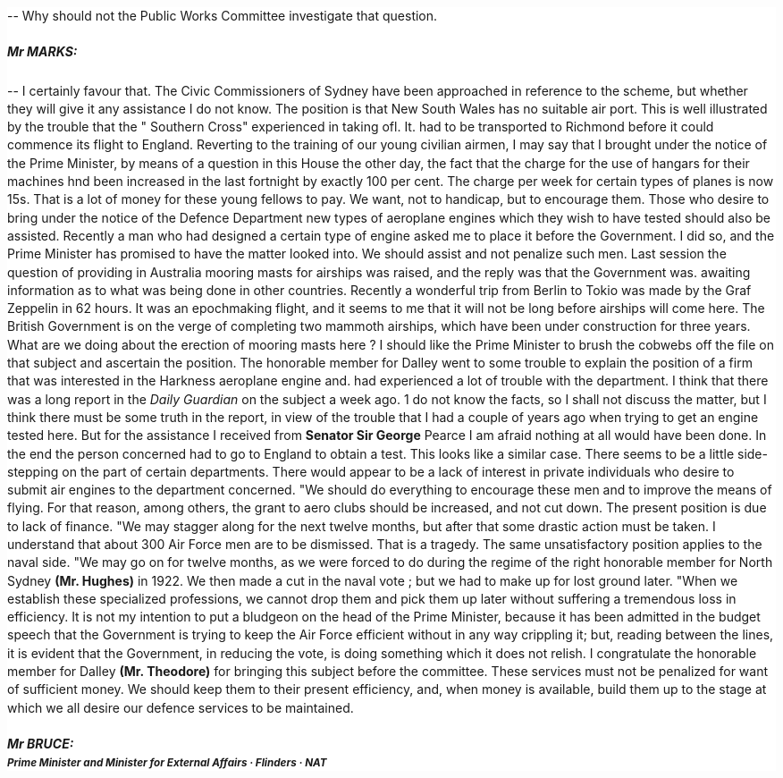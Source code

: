 -- Why should not the Public Works Committee investigate that question. 

##### Mr MARKS:

-- I certainly favour that. The Civic Commissioners of Sydney have been approached in reference to the scheme, but whether they will give it any assistance I do not know. The position is that New South Wales has no suitable air port. This is well illustrated by the trouble that the " Southern Cross" experienced in taking ofl. It. had to be transported to Richmond before it could commence its flight to England. Reverting to the training of our young civilian airmen, I may say that I brought under the notice of the Prime Minister, by means of a question in this House the other day, the fact that the charge for the use of hangars for their machines hnd been increased in the last fortnight by exactly 100 per cent. The charge per week for certain types of planes is now 15s. That is a lot of money for these young fellows to pay. We want, not to handicap, but to encourage them. Those who desire to bring under the notice of the Defence Department new types of aeroplane engines which they wish to have tested should also be assisted. Recently a man who had designed a certain type of engine asked me to place it before the Government. I did so, and the Prime Minister has promised to have the matter looked into. We should assist and not penalize such men. Last session the question of providing in Australia mooring masts for airships was raised, and the reply was that the Government was. awaiting information as to what was being done in other countries. Recently a wonderful trip from Berlin to Tokio was made by the Graf Zeppelin in 62 hours. It was an epochmaking flight, and it seems to me that it will not be long before airships will come here. The British Government is on the verge of completing two mammoth airships, which have been under construction for three years. What are we doing about the erection of mooring masts here ? I should like the Prime Minister to brush the cobwebs off the file on that subject and ascertain the position. The honorable member for Dalley went to some trouble to explain the position of a firm that was interested in the Harkness aeroplane engine and. had experienced a lot of trouble with the department. I think that there was a long report in the  *Daily Guardian*  on the subject a week ago. 1 do not know the facts, so I shall not discuss the matter, but I think there must be some truth in the report, in view of the trouble that I had a couple of years ago when trying to get an engine tested here. But for the assistance I received from  **Senator Sir George**  Pearce I am afraid nothing at all would have been done. In the end the person concerned had to go to England to obtain a test. This looks like a similar case. There seems to be a little side-stepping on the part of certain departments. There would appear to be a lack of interest in private individuals who desire to submit air engines to the department concerned. "We should do everything to encourage these men and to improve the means of flying. For that reason, among others, the grant to aero clubs should be increased, and not cut down. The present position is due to lack of finance. "We may stagger along for the next twelve months, but after that some drastic action must be taken. I understand that about 300 Air Force men are to be dismissed. That is a tragedy. The same unsatisfactory position applies to the naval side. "We may go on for twelve months, as we were forced to do during the regime of the right honorable member for North Sydney  **(Mr. Hughes)**  in 1922. We then made a cut in the naval vote ; but we had to make up for lost ground later. "When we establish these specialized professions, we cannot drop them and pick them up later without suffering a tremendous loss in efficiency. It is not my intention to put a bludgeon on the head of the Prime Minister, because it has been admitted in the budget speech that the Government is trying to keep the Air Force efficient without in any way crippling it; but, reading between the lines, it is evident that the Government, in reducing the vote, is doing something which it does not relish. I congratulate the honorable member for Dalley  **(Mr. Theodore)**  for bringing this subject before the committee. These services must not be penalized for want of sufficient money. We should keep them to their present efficiency, and, when money is available, build them up to the stage at which we all desire our defence services to be maintained. 

##### Mr BRUCE:<br><small class="text-muted">Prime Minister and Minister for External Affairs &middot; Flinders &middot; NAT</small>
